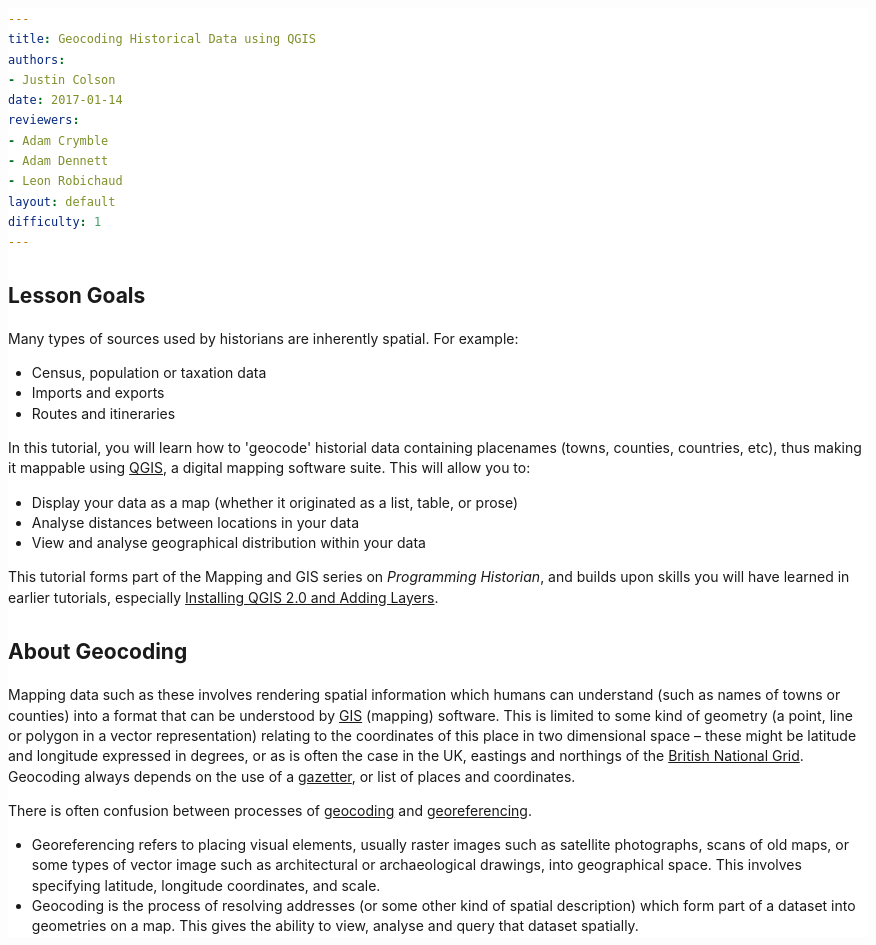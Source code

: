 ```yaml
---
title: Geocoding Historical Data using QGIS 
authors:
- Justin Colson
date: 2017-01-14
reviewers:
- Adam Crymble
- Adam Dennett
- Leon Robichaud
layout: default
difficulty: 1
---
```


## Lesson Goals

Many types of sources used by historians are inherently spatial. For example:

- Census, population or taxation data
- Imports and exports
- Routes and itineraries

In this tutorial, you will learn how to 'geocode' historial data containing placenames (towns, counties, countries, etc), thus making it mappable using [QGIS](http://www.qgis.org/en/site/), a digital mapping software suite. This will allow you to:

- Display your data as a map (whether it originated as a list, table, or prose)
- Analyse distances between locations in your data
- View and analyse geographical distribution within your data

This tutorial forms part of the Mapping and GIS series on *Programming Historian*, and builds upon skills you will have learned in earlier tutorials, especially [Installing QGIS 2.0 and Adding Layers](http://programminghistorian.org/lessons/qgis-layers). 

## About Geocoding

Mapping data such as these involves rendering spatial information which humans can understand (such as names of towns or counties) into a format that can be understood by [GIS](https://en.wikipedia.org/wiki/Geographic_information_system) (mapping) software. This is limited to some kind of geometry (a point, line or polygon in a vector representation) relating to the coordinates of this place in two dimensional space – these might be latitude and longitude expressed in degrees, or as is often the case in the UK, eastings and northings of the [British National Grid](https://www.ordnancesurvey.co.uk/resources/maps-and-geographic-resources/the-national-grid.html). Geocoding always depends on the use of a [gazetter](https://en.wikipedia.org/wiki/Gazetteer), or list of places and coordinates.

There is often confusion between processes of [geocoding](https://en.wikipedia.org/wiki/Geocoding) and [georeferencing](https://en.wikipedia.org/wiki/Georeference). 

- Georeferencing refers to placing visual elements, usually raster images such as satellite photographs, scans of old maps, or some types of vector image such as architectural or archaeological drawings, into geographical space. This involves specifying latitude, longitude coordinates, and scale.
- Geocoding is the process of resolving addresses (or some other kind of spatial description) which form part of a dataset into geometries on a map. This gives the ability to view, analyse and query that dataset spatially.
